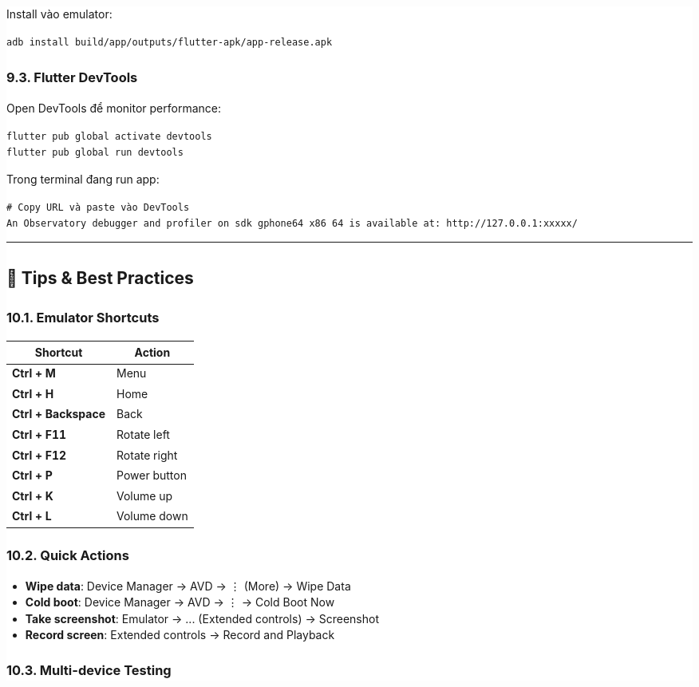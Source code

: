 Install vào emulator:

```bash
adb install build/app/outputs/flutter-apk/app-release.apk
```

### 9.3. Flutter DevTools

Open DevTools để monitor performance:

```bash
flutter pub global activate devtools
flutter pub global run devtools
```

Trong terminal đang run app:

```
# Copy URL và paste vào DevTools
An Observatory debugger and profiler on sdk gphone64 x86 64 is available at: http://127.0.0.1:xxxxx/
```

---

## 🎯 Tips & Best Practices

### 10.1. Emulator Shortcuts

| Shortcut | Action |
|----------|--------|
| **Ctrl + M** | Menu |
| **Ctrl + H** | Home |
| **Ctrl + Backspace** | Back |
| **Ctrl + F11** | Rotate left |
| **Ctrl + F12** | Rotate right |
| **Ctrl + P** | Power button |
| **Ctrl + K** | Volume up |
| **Ctrl + L** | Volume down |

### 10.2. Quick Actions

- **Wipe data**: Device Manager → AVD → ⋮ (More) → Wipe Data
- **Cold boot**: Device Manager → AVD → ⋮ → Cold Boot Now
- **Take screenshot**: Emulator → ... (Extended controls) → Screenshot
- **Record screen**: Extended controls → Record and Playback

### 10.3. Multi-device Testing
